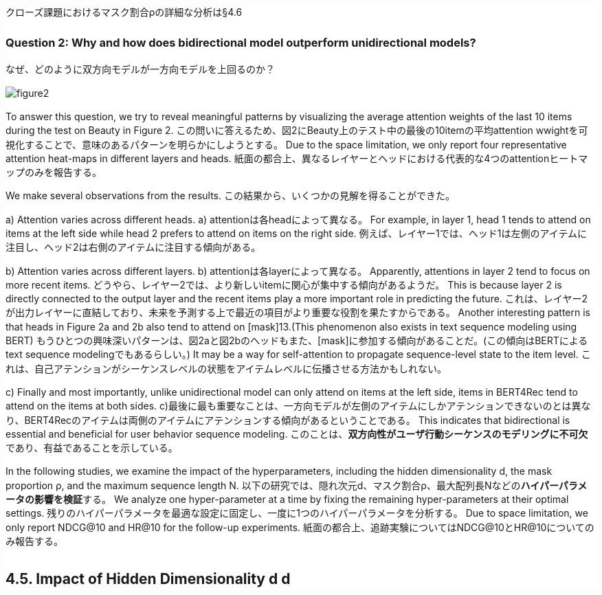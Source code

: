 クローズ課題におけるマスク割合ρの詳細な分析は§4.6

### Question 2: Why and how does bidirectional model outperform unidirectional models?

なぜ、どのように双方向モデルが一方向モデルを上回るのか？

![figure2]()

To answer this question, we try to reveal meaningful patterns by visualizing the average attention weights of the last 10 items during the test on Beauty in Figure 2.
この問いに答えるため、図2にBeauty上のテスト中の最後の10itemの平均attention wwightを可視化することで、意味のあるパターンを明らかにしようとする。
Due to the space limitation, we only report four representative attention heat-maps in different layers and heads.
紙面の都合上、異なるレイヤーとヘッドにおける代表的な4つのattentionヒートマップのみを報告する。

We make several observations from the results.
この結果から、いくつかの見解を得ることができた。

a) Attention varies across different heads.
a) attentionは各headによって異なる。
For example, in layer 1, head 1 tends to attend on items at the left side while head 2 prefers to attend on items on the right side.
例えば、レイヤー1では、ヘッド1は左側のアイテムに注目し、ヘッド2は右側のアイテムに注目する傾向がある。

b) Attention varies across different layers.
b) attentionは各layerによって異なる。
Apparently, attentions in layer 2 tend to focus on more recent items.
どうやら、レイヤー2では、より新しいitemに関心が集中する傾向があるようだ。
This is because layer 2 is directly connected to the output layer and the recent items play a more important role in predicting the future.
これは、レイヤー2が出力レイヤーに直結しており、未来を予測する上で最近の項目がより重要な役割を果たすからである。
Another interesting pattern is that heads in Figure 2a and 2b also tend to attend on [mask]13.(This phenomenon also exists in text sequence modeling using BERT)
もうひとつの興味深いパターンは、図2aと図2bのヘッドもまた、[mask]に参加する傾向があることだ。(この傾向はBERTによるtext sequence modelingでもあるらしい。)
It may be a way for self-attention to propagate sequence-level state to the item level.
これは、自己アテンションがシーケンスレベルの状態をアイテムレベルに伝播させる方法かもしれない。

c) Finally and most importantly, unlike unidirectional model can only attend on items at the left side, items in BERT4Rec tend to attend on the items at both sides.
c)最後に最も重要なことは、一方向モデルが左側のアイテムにしかアテンションできないのとは異なり、BERT4Recのアイテムは両側のアイテムにアテンションする傾向があるということである。
This indicates that bidirectional is essential and beneficial for user behavior sequence modeling.
このことは、**双方向性がユーザ行動シーケンスのモデリングに不可欠**であり、有益であることを示している。

In the following studies, we examine the impact of the hyperparameters, including the hidden dimensionality d, the mask proportion ρ, and the maximum sequence length N.
以下の研究では、隠れ次元d、マスク割合ρ、最大配列長Nなどの**ハイパーパラメータの影響を検証**する。
We analyze one hyper-parameter at a time by fixing the remaining hyper-parameters at their optimal settings.
残りのハイパーパラメータを最適な設定に固定し、一度に1つのハイパーパラメータを分析する。
Due to space limitation, we only report NDCG@10 and HR@10 for the follow-up experiments.
紙面の都合上、追跡実験についてはNDCG@10とHR@10についてのみ報告する。

## 4.5. Impact of Hidden Dimensionality d d
